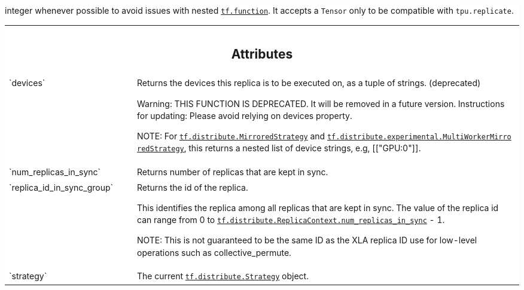 integer whenever possible to avoid issues with nested <a href="../../tf/function.md"><code>tf.function</code></a>. It
accepts a `Tensor` only to be compatible with `tpu.replicate`.
</td>
</tr>
</table>






 <table class="responsive fixed orange">
<colgroup><col width="214px"><col></colgroup>
<tr><th colspan="2"><h2 class="add-link">Attributes</h2></th></tr>

<tr>
<td>
`devices`
</td>
<td>
Returns the devices this replica is to be executed on, as a tuple of strings. (deprecated)

Warning: THIS FUNCTION IS DEPRECATED. It will be removed in a future version.
Instructions for updating:
Please avoid relying on devices property.

NOTE: For <a href="../../tf/distribute/MirroredStrategy.md"><code>tf.distribute.MirroredStrategy</code></a> and
<a href="../../tf/distribute/experimental/MultiWorkerMirroredStrategy.md"><code>tf.distribute.experimental.MultiWorkerMirroredStrategy</code></a>, this returns a
nested
list of device strings, e.g, [["GPU:0"]].
</td>
</tr><tr>
<td>
`num_replicas_in_sync`
</td>
<td>
Returns number of replicas that are kept in sync.
</td>
</tr><tr>
<td>
`replica_id_in_sync_group`
</td>
<td>
Returns the id of the replica.

This identifies the replica among all replicas that are kept in sync. The
value of the replica id can range from 0 to
<a href="../../tf/distribute/ReplicaContext.md#num_replicas_in_sync"><code>tf.distribute.ReplicaContext.num_replicas_in_sync</code></a> - 1.

NOTE: This is not guaranteed to be the same ID as the XLA replica ID use
for low-level operations such as collective_permute.
</td>
</tr><tr>
<td>
`strategy`
</td>
<td>
The current <a href="../../tf/distribute/Strategy.md"><code>tf.distribute.Strategy</code></a> object.
</td>
</tr>
</table>
